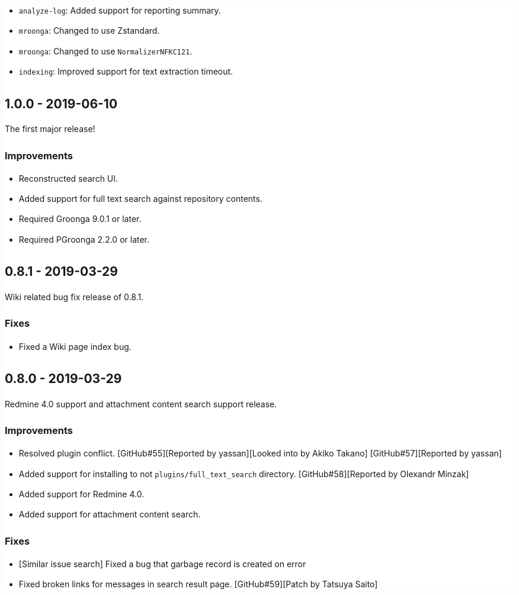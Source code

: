   * `analyze-log`: Added support for reporting summary.

  * `mroonga`: Changed to use Zstandard.

  * `mroonga`: Changed to use `NormalizerNFKC121`.

  * `indexing`: Improved support for text extraction timeout.

## 1.0.0 - 2019-06-10

The first major release!

### Improvements

  * Reconstructed search UI.

  * Added support for full text search against repository contents.

  * Required Groonga 9.0.1 or later.

  * Required PGroonga 2.2.0 or later.

## 0.8.1 - 2019-03-29

Wiki related bug fix release of 0.8.1.

### Fixes

  * Fixed a Wiki page index bug.

## 0.8.0 - 2019-03-29

Redmine 4.0 support and attachment content search support release.

### Improvements

  * Resolved plugin conflict.
    [GitHub#55][Reported by yassan][Looked into by Akiko Takano]
    [GitHub#57][Reported by yassan]

  * Added support for installing to not `plugins/full_text_search`
    directory.
    [GitHub#58][Reported by Olexandr Minzak]

  * Added support for Redmine 4.0.

  * Added support for attachment content search.

### Fixes

  * [Similar issue search]
    Fixed a bug that garbage record is created on error

  * Fixed broken links for messages in search result page.
    [GitHub#59][Patch by Tatsuya Saito]
